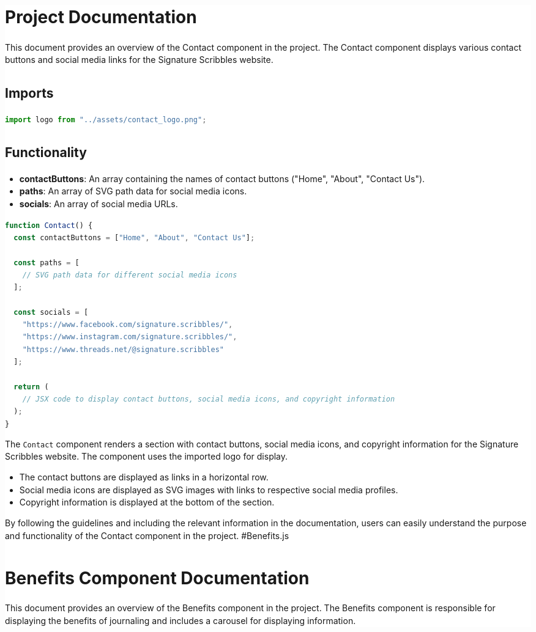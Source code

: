 # Project Documentation

This document provides an overview of the Contact component in the project. The Contact component displays various contact buttons and social media links for the Signature Scribbles website.

## Imports
```javascript
import logo from "../assets/contact_logo.png";
```

## Functionality
- **contactButtons**: An array containing the names of contact buttons ("Home", "About", "Contact Us").
- **paths**: An array of SVG path data for social media icons.
- **socials**: An array of social media URLs.

```javascript
function Contact() {
  const contactButtons = ["Home", "About", "Contact Us"];

  const paths = [
    // SVG path data for different social media icons
  ];

  const socials = [
    "https://www.facebook.com/signature.scribbles/",
    "https://www.instagram.com/signature.scribbles/",
    "https://www.threads.net/@signature.scribbles"
  ]; 

  return (
    // JSX code to display contact buttons, social media icons, and copyright information
  );
}
```

The `Contact` component renders a section with contact buttons, social media icons, and copyright information for the Signature Scribbles website. The component uses the imported logo for display.

- The contact buttons are displayed as links in a horizontal row.
- Social media icons are displayed as SVG images with links to respective social media profiles.
- Copyright information is displayed at the bottom of the section.

By following the guidelines and including the relevant information in the documentation, users can easily understand the purpose and functionality of the Contact component in the project.
#Benefits.js

# Benefits Component Documentation

This document provides an overview of the Benefits component in the project. The Benefits component is responsible for displaying the benefits of journaling and includes a carousel for displaying information.
